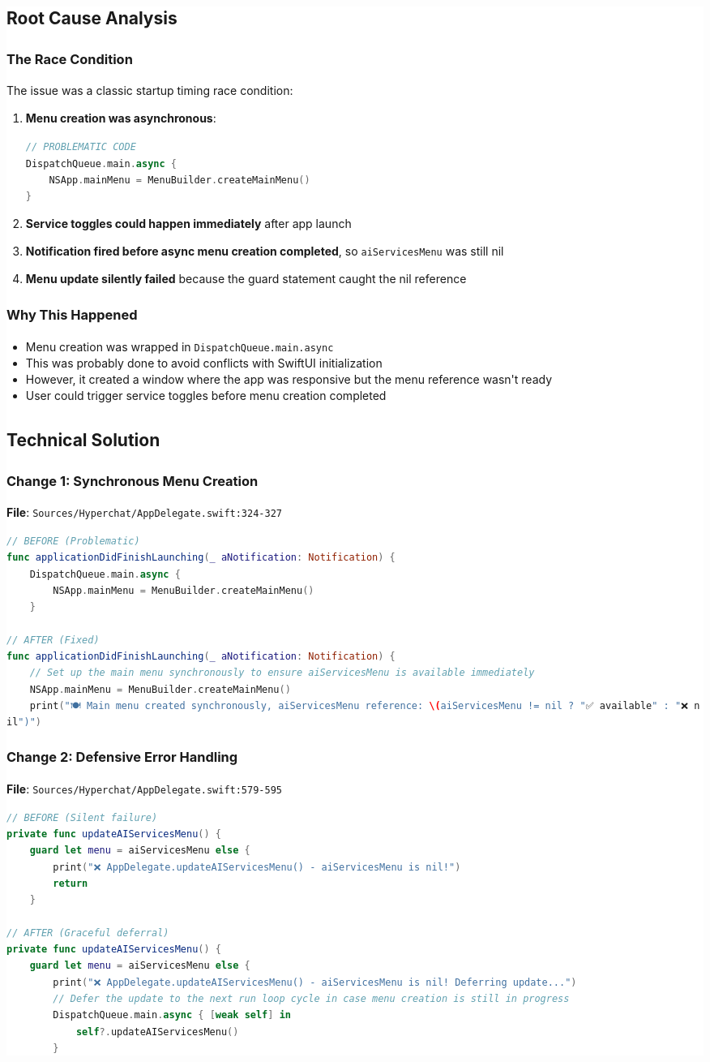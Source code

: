 ## Root Cause Analysis

### The Race Condition
The issue was a classic startup timing race condition:

1. **Menu creation was asynchronous**:
   ```swift
   // PROBLEMATIC CODE
   DispatchQueue.main.async {
       NSApp.mainMenu = MenuBuilder.createMainMenu()
   }
   ```

2. **Service toggles could happen immediately** after app launch

3. **Notification fired before async menu creation completed**, so `aiServicesMenu` was still nil

4. **Menu update silently failed** because the guard statement caught the nil reference

### Why This Happened
- Menu creation was wrapped in `DispatchQueue.main.async` 
- This was probably done to avoid conflicts with SwiftUI initialization
- However, it created a window where the app was responsive but the menu reference wasn't ready
- User could trigger service toggles before menu creation completed

## Technical Solution

### Change 1: Synchronous Menu Creation
**File**: `Sources/Hyperchat/AppDelegate.swift:324-327`

```swift
// BEFORE (Problematic)
func applicationDidFinishLaunching(_ aNotification: Notification) {
    DispatchQueue.main.async {
        NSApp.mainMenu = MenuBuilder.createMainMenu()
    }

// AFTER (Fixed)
func applicationDidFinishLaunching(_ aNotification: Notification) {
    // Set up the main menu synchronously to ensure aiServicesMenu is available immediately
    NSApp.mainMenu = MenuBuilder.createMainMenu()
    print("🍽️ Main menu created synchronously, aiServicesMenu reference: \(aiServicesMenu != nil ? "✅ available" : "❌ nil")")
```

### Change 2: Defensive Error Handling
**File**: `Sources/Hyperchat/AppDelegate.swift:579-595`

```swift
// BEFORE (Silent failure)
private func updateAIServicesMenu() {
    guard let menu = aiServicesMenu else { 
        print("❌ AppDelegate.updateAIServicesMenu() - aiServicesMenu is nil!")
        return 
    }

// AFTER (Graceful deferral)
private func updateAIServicesMenu() {
    guard let menu = aiServicesMenu else { 
        print("❌ AppDelegate.updateAIServicesMenu() - aiServicesMenu is nil! Deferring update...")
        // Defer the update to the next run loop cycle in case menu creation is still in progress
        DispatchQueue.main.async { [weak self] in
            self?.updateAIServicesMenu()
        }
```